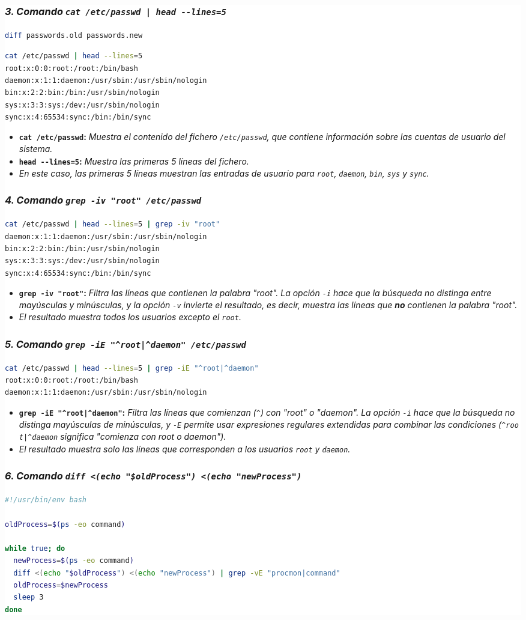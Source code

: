 ### ***3. Comando `cat /etc/passwd | head --lines=5`***

   ```bash
   diff passwords.old passwords.new
   ```

   ```bash
   cat /etc/passwd | head --lines=5
   root:x:0:0:root:/root:/bin/bash
   daemon:x:1:1:daemon:/usr/sbin:/usr/sbin/nologin
   bin:x:2:2:bin:/bin:/usr/sbin/nologin
   sys:x:3:3:sys:/dev:/usr/sbin/nologin
   sync:x:4:65534:sync:/bin:/bin/sync
   ```

- **`cat /etc/passwd`:** *Muestra el contenido del fichero `/etc/passwd`, que contiene información sobre las cuentas de usuario del sistema.*
- **`head --lines=5`:** *Muestra las primeras 5 líneas del fichero.*
- *En este caso, las primeras 5 líneas muestran las entradas de usuario para `root`, `daemon`, `bin`, `sys` y `sync`.*

### ***4. Comando `grep -iv "root" /etc/passwd`***

   ```bash
   cat /etc/passwd | head --lines=5 | grep -iv "root"
   daemon:x:1:1:daemon:/usr/sbin:/usr/sbin/nologin
   bin:x:2:2:bin:/bin:/usr/sbin/nologin
   sys:x:3:3:sys:/dev:/usr/sbin/nologin
   sync:x:4:65534:sync:/bin:/bin/sync
   ```

- **`grep -iv "root"`:** *Filtra las líneas que contienen la palabra "root". La opción `-i` hace que la búsqueda no distinga entre mayúsculas y minúsculas, y la opción `-v` invierte el resultado, es decir, muestra las líneas que **no** contienen la palabra "root".*
- *El resultado muestra todos los usuarios excepto el `root`.*

### ***5. Comando `grep -iE "^root|^daemon" /etc/passwd`***

   ```bash
   cat /etc/passwd | head --lines=5 | grep -iE "^root|^daemon"
   root:x:0:0:root:/root:/bin/bash
   daemon:x:1:1:daemon:/usr/sbin:/usr/sbin/nologin
   ```

- **`grep -iE "^root|^daemon"`:** *Filtra las líneas que comienzan (`^`) con "root" o "daemon". La opción `-i` hace que la búsqueda no distinga mayúsculas de minúsculas, y `-E` permite usar expresiones regulares extendidas para combinar las condiciones (`^root|^daemon` significa "comienza con root o daemon").*
- *El resultado muestra solo las líneas que corresponden a los usuarios `root` y `daemon`.*

### ***6. Comando `diff <(echo "$oldProcess") <(echo "newProcess")`***

   ```bash
   #!/usr/bin/env bash

   oldProcess=$(ps -eo command)

   while true; do
     newProcess=$(ps -eo command)
     diff <(echo "$oldProcess") <(echo "newProcess") | grep -vE "procmon|command"
     oldProcess=$newProcess
     sleep 3
   done
   ```
